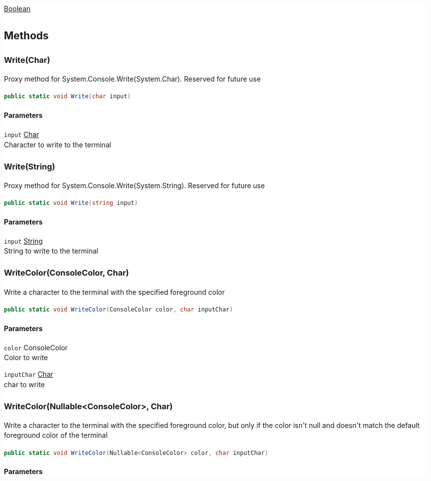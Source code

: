 [Boolean](https://docs.microsoft.com/en-us/dotnet/api/system.boolean)<br>

## Methods

### **Write(Char)**

Proxy method for System.Console.Write(System.Char). Reserved for future use

```csharp
public static void Write(char input)
```

#### Parameters

`input` [Char](https://docs.microsoft.com/en-us/dotnet/api/system.char)<br>
Character to write to the terminal

### **Write(String)**

Proxy method for System.Console.Write(System.String). Reserved for future use

```csharp
public static void Write(string input)
```

#### Parameters

`input` [String](https://docs.microsoft.com/en-us/dotnet/api/system.string)<br>
String to write to the terminal

### **WriteColor(ConsoleColor, Char)**

Write a character to the terminal with the specified foreground color

```csharp
public static void WriteColor(ConsoleColor color, char inputChar)
```

#### Parameters

`color` ConsoleColor<br>
Color to write

`inputChar` [Char](https://docs.microsoft.com/en-us/dotnet/api/system.char)<br>
char to write

### **WriteColor(Nullable&lt;ConsoleColor&gt;, Char)**

Write a character to the terminal with the specified foreground color, but only
 if the color isn't null and doesn't match the default foreground color of the terminal

```csharp
public static void WriteColor(Nullable<ConsoleColor> color, char inputChar)
```

#### Parameters
